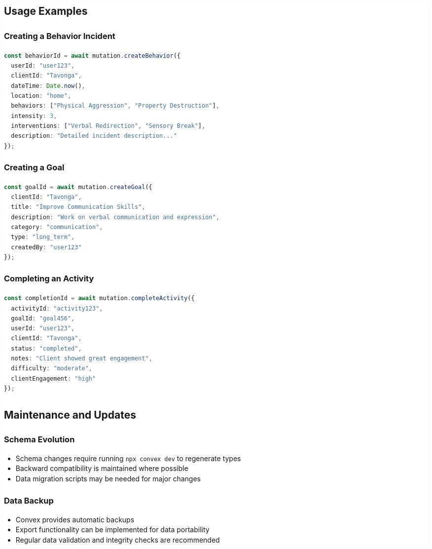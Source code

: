## Usage Examples

### Creating a Behavior Incident
```typescript
const behaviorId = await mutation.createBehavior({
  userId: "user123",
  clientId: "Tavonga",
  dateTime: Date.now(),
  location: "home",
  behaviors: ["Physical Aggression", "Property Destruction"],
  intensity: 3,
  interventions: ["Verbal Redirection", "Sensory Break"],
  description: "Detailed incident description..."
});
```

### Creating a Goal
```typescript
const goalId = await mutation.createGoal({
  clientId: "Tavonga",
  title: "Improve Communication Skills",
  description: "Work on verbal communication and expression",
  category: "communication",
  type: "long_term",
  createdBy: "user123"
});
```

### Completing an Activity
```typescript
const completionId = await mutation.completeActivity({
  activityId: "activity123",
  goalId: "goal456",
  userId: "user123",
  clientId: "Tavonga",
  status: "completed",
  notes: "Client showed great engagement",
  difficulty: "moderate",
  clientEngagement: "high"
});
```

## Maintenance and Updates

### Schema Evolution
- Schema changes require running `npx convex dev` to regenerate types
- Backward compatibility is maintained where possible
- Data migration scripts may be needed for major changes

### Data Backup
- Convex provides automatic backups
- Export functionality can be implemented for data portability
- Regular data validation and integrity checks are recommended
